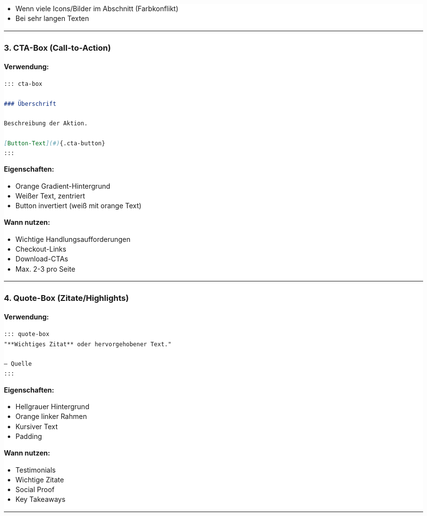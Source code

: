 - Wenn viele Icons/Bilder im Abschnitt (Farbkonflikt)
- Bei sehr langen Texten

---

### 3. CTA-Box (Call-to-Action)

**Verwendung:**

```markdown
::: cta-box

### Überschrift

Beschreibung der Aktion.

[Button-Text](#){.cta-button}
:::
```

**Eigenschaften:**

- Orange Gradient-Hintergrund
- Weißer Text, zentriert
- Button invertiert (weiß mit orange Text)

**Wann nutzen:**

- Wichtige Handlungsaufforderungen
- Checkout-Links
- Download-CTAs
- Max. 2-3 pro Seite

---

### 4. Quote-Box (Zitate/Highlights)

**Verwendung:**

```markdown
::: quote-box
"**Wichtiges Zitat** oder hervorgehobener Text."

— Quelle
:::
```

**Eigenschaften:**

- Hellgrauer Hintergrund
- Orange linker Rahmen
- Kursiver Text
- Padding

**Wann nutzen:**

- Testimonials
- Wichtige Zitate
- Social Proof
- Key Takeaways

---